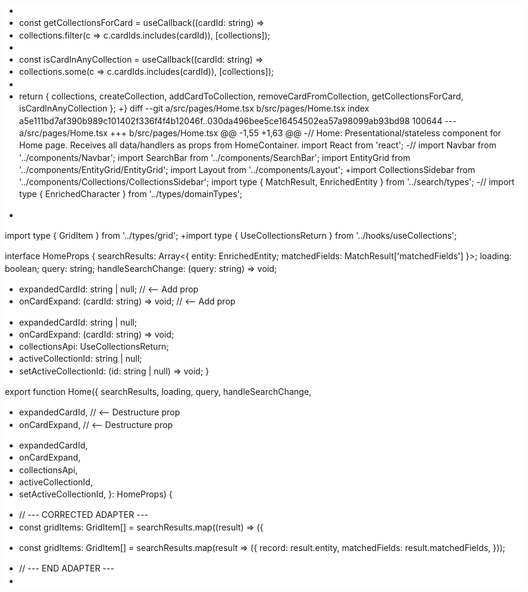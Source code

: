 +  
+  const getCollectionsForCard = useCallback((cardId: string) => 
+    collections.filter(c => c.cardIds.includes(cardId)), [collections]);
+
+  const isCardInAnyCollection = useCallback((cardId: string) => 
+    collections.some(c => c.cardIds.includes(cardId)), [collections]);
+
+  return { collections, createCollection, addCardToCollection, removeCardFromCollection, getCollectionsForCard, isCardInAnyCollection };
+}
diff --git a/src/pages/Home.tsx b/src/pages/Home.tsx
index a5e111bd7af390b989c101402f336f4f4b12046f..030da496bee5ce16454502ea57a98099ab93bd98 100644
--- a/src/pages/Home.tsx
+++ b/src/pages/Home.tsx
@@ -1,55 +1,63 @@
-// Home: Presentational/stateless component for Home page. Receives all data/handlers as props from HomeContainer.
 import React from 'react';
-// import Navbar from '../components/Navbar';
 import SearchBar from '../components/SearchBar';
 import EntityGrid from '../components/EntityGrid/EntityGrid';
 import Layout from '../components/Layout';
+import CollectionsSidebar from '../components/Collections/CollectionsSidebar';
 import type { MatchResult, EnrichedEntity } from '../search/types';
-// import type { EnrichedCharacter } from '../types/domainTypes';
-
 import type { GridItem } from '../types/grid';
+import type { UseCollectionsReturn } from '../hooks/useCollections';
 
 interface HomeProps {
   searchResults: Array<{ entity: EnrichedEntity; matchedFields: MatchResult['matchedFields'] }>;
   loading: boolean;
   query: string;
   handleSearchChange: (query: string) => void;
-  expandedCardId: string | null; // <-- Add prop
-  onCardExpand: (cardId: string) => void; // <-- Add prop
+  expandedCardId: string | null;
+  onCardExpand: (cardId: string) => void;
+  collectionsApi: UseCollectionsReturn;
+  activeCollectionId: string | null;
+  setActiveCollectionId: (id: string | null) => void;
 }
 
 export function Home({
   searchResults,
   loading,
   query,
   handleSearchChange,
-  expandedCardId, // <-- Destructure prop
-  onCardExpand, // <-- Destructure prop
+  expandedCardId,
+  onCardExpand,
+  collectionsApi,
+  activeCollectionId,
+  setActiveCollectionId,
 }: HomeProps) {
-  // --- CORRECTED ADAPTER ---
-  const gridItems: GridItem[] = searchResults.map((result) => ({
+  const gridItems: GridItem[] = searchResults.map(result => ({
     record: result.entity,
     matchedFields: result.matchedFields,
   }));
-  // --- END ADAPTER ---
-
 
